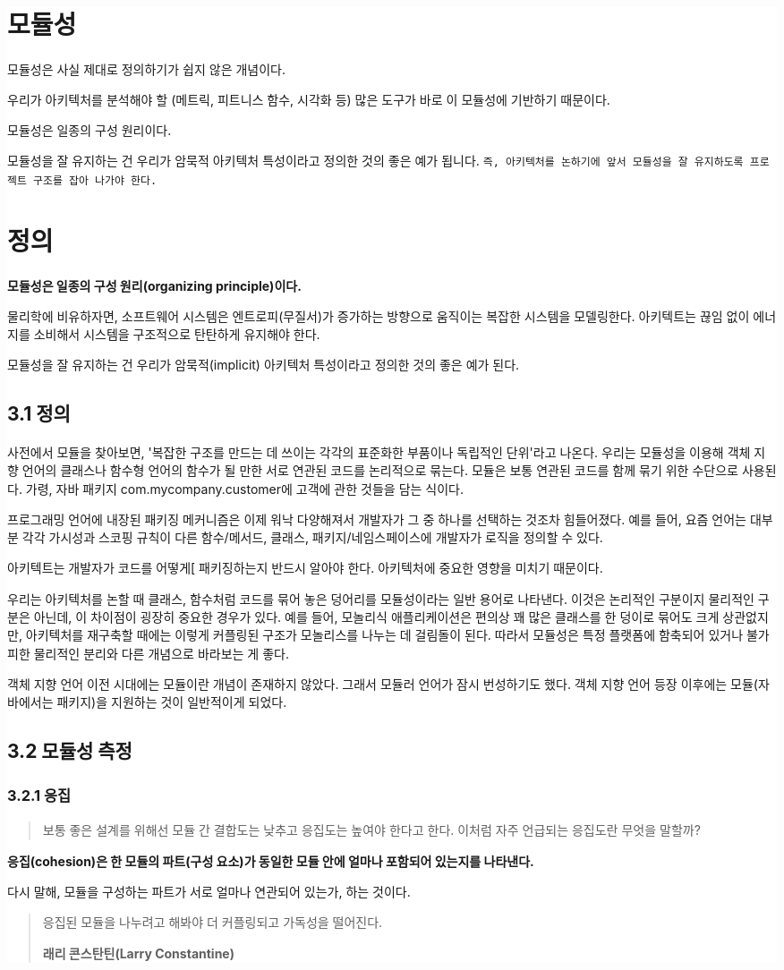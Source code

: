 # 모듈성

모듈성은 사실 제대로 정의하기가 쉽지 않은 개념이다. 

우리가 아키텍처를 분석해야 할 (메트릭, 피트니스 함수, 시각화 등) 많은 도구가 바로 이 모듈성에 기반하기 때문이다. 

모듈성은 일종의 구성 원리이다. 

모듈성을 잘 유지하는 건 우리가 암묵적 아키텍처 특성이라고 정의한 것의 좋은 예가 됩니다. `즉, 아키텍처를 논하기에 앞서 모듈성을 잘 유지하도록 프로젝트 구조를 잡아 나가야 한다.` 

# 정의

**모듈성은 일종의 구성 원리(organizing principle)이다.**

물리학에 비유하자면, 소프트웨어 시스템은 엔트로피(무질서)가 증가하는 방향으로 움직이는 복잡한 시스템을 모델링한다. 아키텍트는 끊임 없이 에너지를 소비해서 시스템을 구조적으로 탄탄하게 유지해야 한다.

모듈성을 잘 유지하는 건 우리가 암묵적(implicit) 아키텍처 특성이라고 정의한 것의 좋은 예가 된다.

## **3.1 정의**

사전에서 모듈을 찾아보면, '복잡한 구조를 만드는 데 쓰이는 각각의 표준화한 부품이나 독립적인 단위'라고 나온다. 우리는 모듈성을 이용해 객체 지향 언어의 클래스나 함수형 언어의 함수가 될 만한 서로 연관된 코드를 논리적으로 묶는다. 모듈은 보통 연관된 코드를 함께 묶기 위한 수단으로 사용된다. 가령, 자바 패키지 com.mycompany.customer에 고객에 관한 것들을 담는 식이다. 

프로그래밍 언어에 내장된 패키징 메커니즘은 이제 워낙 다양해져서 개발자가 그 중 하나를 선택하는 것조차 힘들어졌다. 예를 들어, 요즘 언어는 대부분 각각 가시성과 스코핑 규칙이 다른 함수/메서드, 클래스, 패키지/네임스페이스에 개발자가 로직을 정의할 수 있다.

아키텍트는 개발자가 코드를 어떻게[ 패키징하는지 반드시 알아야 한다. 아키텍처에 중요한 영향을 미치기 때문이다.

우리는 아키텍처를 논할 때 클래스, 함수처럼 코드를 묶어 놓은 덩어리를 모듈성이라는 일반 용어로 나타낸다. 이것은 논리적인 구분이지 물리적인 구분은 아닌데, 이 차이점이 굉장히 중요한 경우가 있다. 예를 들어, 모놀리식 애플리케이션은 편의상 꽤 많은 클래스를 한 덩이로 묶어도 크게 상관없지만, 아키텍처를 재구축할 때에는 이렇게 커플링된 구조가 모놀리스를 나누는 데 걸림돌이 된다. 따라서 모듈성은 특정 플랫폼에 함축되어 있거나 불가피한 물리적인 분리와 다른 개념으로 바라보는 게 좋다.

객체 지향 언어 이전 시대에는 모듈이란 개념이 존재하지 않았다. 그래서 모듈러 언어가 잠시 번성하기도 했다. 객체 지향 언어 등장 이후에는 모듈(자바에서는 패키지)을 지원하는 것이 일반적이게 되었다. 

## **3.2 모듈성 측정**

### **3.2.1 응집**

> 보통 좋은 설계를 위해선 모듈 간 결합도는 낮추고 응집도는 높여야 한다고 한다. 이처럼 자주 언급되는 응집도란 무엇을 말할까?
> 

**응집(cohesion)은 한 모듈의 파트(구성 요소)가 동일한 모듈 안에 얼마나 포함되어 있는지를 나타낸다.**

다시 말해, 모듈을 구성하는 파트가 서로 얼마나 연관되어 있는가, 하는 것이다.

> 응집된 모듈을 나누려고 해봐야 더 커플링되고 가독성을 떨어진다.
> 
> 
> **래리 콘스탄틴(Larry Constantine)**
> 
